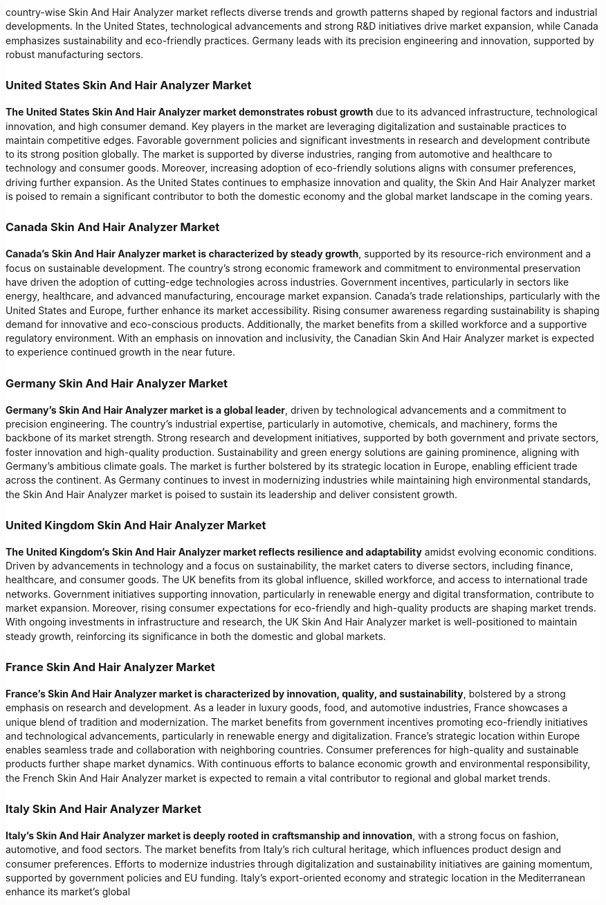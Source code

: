 country-wise Skin And Hair Analyzer market reflects diverse trends and growth patterns shaped by regional factors and industrial developments. In the United States, technological advancements and strong R&amp;D initiatives drive market expansion, while Canada emphasizes sustainability and eco-friendly practices. Germany leads with its precision engineering and innovation, supported by robust manufacturing sectors.</span></em></p></blockquote><h3><strong>United States Skin And Hair Analyzer Market</strong></h3><p><strong>The United States Skin And Hair Analyzer market demonstrates robust growth</strong> due to its advanced infrastructure, technological innovation, and high consumer demand. Key players in the market are leveraging digitalization and sustainable practices to maintain competitive edges. Favorable government policies and significant investments in research and development contribute to its strong position globally. The market is supported by diverse industries, ranging from automotive and healthcare to technology and consumer goods. Moreover, increasing adoption of eco-friendly solutions aligns with consumer preferences, driving further expansion. As the United States continues to emphasize innovation and quality, the Skin And Hair Analyzer market is poised to remain a significant contributor to both the domestic economy and the global market landscape in the coming years.</p><h3><strong>Canada Skin And Hair Analyzer Market</strong></h3><p><strong>Canada&rsquo;s Skin And Hair Analyzer market is characterized by steady growth</strong>, supported by its resource-rich environment and a focus on sustainable development. The country&rsquo;s strong economic framework and commitment to environmental preservation have driven the adoption of cutting-edge technologies across industries. Government incentives, particularly in sectors like energy, healthcare, and advanced manufacturing, encourage market expansion. Canada&rsquo;s trade relationships, particularly with the United States and Europe, further enhance its market accessibility. Rising consumer awareness regarding sustainability is shaping demand for innovative and eco-conscious products. Additionally, the market benefits from a skilled workforce and a supportive regulatory environment. With an emphasis on innovation and inclusivity, the Canadian Skin And Hair Analyzer market is expected to experience continued growth in the near future.</p><h3><strong>Germany Skin And Hair Analyzer Market</strong></h3><p><strong>Germany&rsquo;s Skin And Hair Analyzer market is a global leader</strong>, driven by technological advancements and a commitment to precision engineering. The country&rsquo;s industrial expertise, particularly in automotive, chemicals, and machinery, forms the backbone of its market strength. Strong research and development initiatives, supported by both government and private sectors, foster innovation and high-quality production. Sustainability and green energy solutions are gaining prominence, aligning with Germany&rsquo;s ambitious climate goals. The market is further bolstered by its strategic location in Europe, enabling efficient trade across the continent. As Germany continues to invest in modernizing industries while maintaining high environmental standards, the Skin And Hair Analyzer market is poised to sustain its leadership and deliver consistent growth.</p><h3><strong>United Kingdom Skin And Hair Analyzer Market</strong></h3><p><strong>The United Kingdom&rsquo;s Skin And Hair Analyzer market reflects resilience and adaptability</strong> amidst evolving economic conditions. Driven by advancements in technology and a focus on sustainability, the market caters to diverse sectors, including finance, healthcare, and consumer goods. The UK benefits from its global influence, skilled workforce, and access to international trade networks. Government initiatives supporting innovation, particularly in renewable energy and digital transformation, contribute to market expansion. Moreover, rising consumer expectations for eco-friendly and high-quality products are shaping market trends. With ongoing investments in infrastructure and research, the UK Skin And Hair Analyzer market is well-positioned to maintain steady growth, reinforcing its significance in both the domestic and global markets.</p><h3><strong>France Skin And Hair Analyzer Market</strong></h3><p><strong>France&rsquo;s Skin And Hair Analyzer market is characterized by innovation, quality, and sustainability</strong>, bolstered by a strong emphasis on research and development. As a leader in luxury goods, food, and automotive industries, France showcases a unique blend of tradition and modernization. The market benefits from government incentives promoting eco-friendly initiatives and technological advancements, particularly in renewable energy and digitalization. France&rsquo;s strategic location within Europe enables seamless trade and collaboration with neighboring countries. Consumer preferences for high-quality and sustainable products further shape market dynamics. With continuous efforts to balance economic growth and environmental responsibility, the French Skin And Hair Analyzer market is expected to remain a vital contributor to regional and global market trends.</p><h3><strong>Italy Skin And Hair Analyzer Market</strong></h3><p><strong>Italy&rsquo;s Skin And Hair Analyzer market is deeply rooted in craftsmanship and innovation</strong>, with a strong focus on fashion, automotive, and food sectors. The market benefits from Italy&rsquo;s rich cultural heritage, which influences product design and consumer preferences. Efforts to modernize industries through digitalization and sustainability initiatives are gaining momentum, supported by government policies and EU funding. Italy&rsquo;s export-oriented economy and strategic location in the Mediterranean enhance its market&rsquo;s global